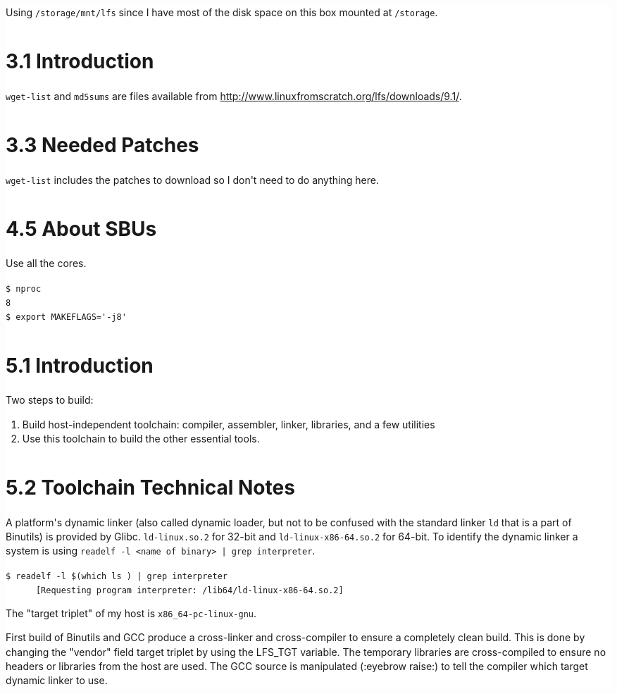Using `/storage/mnt/lfs` since I have most of the disk space on this box
mounted at `/storage`.

# 3.1 Introduction

`wget-list` and `md5sums` are files available from
http://www.linuxfromscratch.org/lfs/downloads/9.1/.

# 3.3 Needed Patches

`wget-list` includes the patches to download so I don't need to do anything
here.

# 4.5 About SBUs

Use all the cores.

```console
$ nproc
8
$ export MAKEFLAGS='-j8'
```

# 5.1 Introduction

Two steps to build:

1. Build host-independent toolchain: compiler, assembler, linker, libraries, and
   a few utilities
2. Use this toolchain to build the other essential tools.


# 5.2 Toolchain Technical Notes

A platform's dynamic linker (also called dynamic loader, but not to be confused
with the standard linker `ld` that is a part of Binutils) is provided by Glibc.
`ld-linux.so.2` for 32-bit and `ld-linux-x86-64.so.2` for 64-bit. To identify
the dynamic linker a system is using `readelf -l <name of binary> | grep
interpreter`.

```console
$ readelf -l $(which ls ) | grep interpreter
      [Requesting program interpreter: /lib64/ld-linux-x86-64.so.2]
```

The "target triplet" of my host is `x86_64-pc-linux-gnu`.

First build of Binutils and GCC produce a cross-linker and cross-compiler to
ensure a completely clean build. This is done by changing the "vendor" field
target triplet by using the LFS_TGT variable. The temporary libraries are
cross-compiled to ensure no headers or libraries from the host are used. The
GCC source is manipulated (:eyebrow raise:) to tell the compiler which target
dynamic linker to use.
